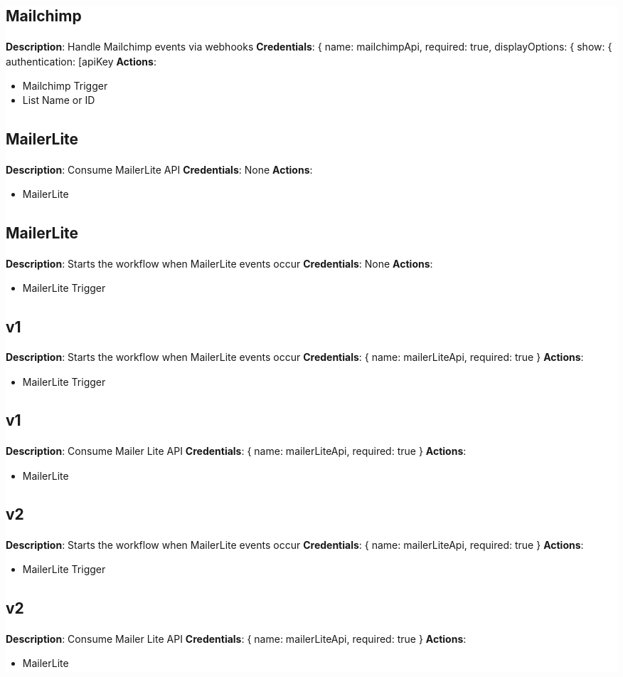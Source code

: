 ## Mailchimp
**Description**: Handle Mailchimp events via webhooks
**Credentials**: {
          name: mailchimpApi, required: true, displayOptions: {
            show: {
              authentication: [apiKey
**Actions**:
- Mailchimp Trigger
- List Name or ID

## MailerLite
**Description**: Consume MailerLite API
**Credentials**: None
**Actions**:
- MailerLite

## MailerLite
**Description**: Starts the workflow when MailerLite events occur
**Credentials**: None
**Actions**:
- MailerLite Trigger

## v1
**Description**: Starts the workflow when MailerLite events occur
**Credentials**: {
          name: mailerLiteApi, required: true
        }
**Actions**:
- MailerLite Trigger

## v1
**Description**: Consume Mailer Lite API
**Credentials**: {
          name: mailerLiteApi, required: true
        }
**Actions**:
- MailerLite

## v2
**Description**: Starts the workflow when MailerLite events occur
**Credentials**: {
          name: mailerLiteApi, required: true
        }
**Actions**:
- MailerLite Trigger

## v2
**Description**: Consume Mailer Lite API
**Credentials**: {
          name: mailerLiteApi, required: true
        }
**Actions**:
- MailerLite
